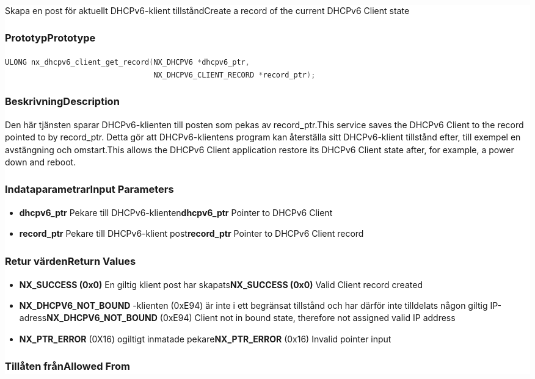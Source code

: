 <span data-ttu-id="f32a5-120">Skapa en post för aktuellt DHCPv6-klient tillstånd</span><span class="sxs-lookup"><span data-stu-id="f32a5-120">Create a record of the current DHCPv6 Client state</span></span>

### <a name="prototype"></a><span data-ttu-id="f32a5-121">Prototyp</span><span class="sxs-lookup"><span data-stu-id="f32a5-121">Prototype</span></span>

```C
ULONG nx_dhcpv6_client_get_record(NX_DHCPV6 *dhcpv6_ptr, 
                                  NX_DHCPV6_CLIENT_RECORD *record_ptr);
```

### <a name="description"></a><span data-ttu-id="f32a5-122">Beskrivning</span><span class="sxs-lookup"><span data-stu-id="f32a5-122">Description</span></span>

<span data-ttu-id="f32a5-123">Den här tjänsten sparar DHCPv6-klienten till posten som pekas av record_ptr.</span><span class="sxs-lookup"><span data-stu-id="f32a5-123">This service saves the DHCPv6 Client to the record pointed to by record_ptr.</span></span> <span data-ttu-id="f32a5-124">Detta gör att DHCPv6-klientens program kan återställa sitt DHCPv6-klient tillstånd efter, till exempel en avstängning och omstart.</span><span class="sxs-lookup"><span data-stu-id="f32a5-124">This allows the DHCPv6 Client application restore its DHCPv6 Client state after, for example, a power down and reboot.</span></span>

### <a name="input-parameters"></a><span data-ttu-id="f32a5-125">Indataparametrar</span><span class="sxs-lookup"><span data-stu-id="f32a5-125">Input Parameters</span></span>

- <span data-ttu-id="f32a5-126">**dhcpv6_ptr** Pekare till DHCPv6-klienten</span><span class="sxs-lookup"><span data-stu-id="f32a5-126">**dhcpv6_ptr** Pointer to DHCPv6 Client</span></span>

- <span data-ttu-id="f32a5-127">**record_ptr** Pekare till DHCPv6-klient post</span><span class="sxs-lookup"><span data-stu-id="f32a5-127">**record_ptr** Pointer to DHCPv6 Client record</span></span>

### <a name="return-values"></a><span data-ttu-id="f32a5-128">Retur värden</span><span class="sxs-lookup"><span data-stu-id="f32a5-128">Return Values</span></span>

- <span data-ttu-id="f32a5-129">**NX_SUCCESS (0x0)** En giltig klient post har skapats</span><span class="sxs-lookup"><span data-stu-id="f32a5-129">**NX_SUCCESS (0x0)** Valid Client record created</span></span>

- <span data-ttu-id="f32a5-130">**NX_DHCPV6_NOT_BOUND** -klienten (0xE94) är inte i ett begränsat tillstånd och har därför inte tilldelats någon giltig IP-adress</span><span class="sxs-lookup"><span data-stu-id="f32a5-130">**NX_DHCPV6_NOT_BOUND** (0xE94) Client not in bound state, therefore not assigned valid IP address</span></span>

- <span data-ttu-id="f32a5-131">**NX_PTR_ERROR** (0X16) ogiltigt inmatade pekare</span><span class="sxs-lookup"><span data-stu-id="f32a5-131">**NX_PTR_ERROR** (0x16) Invalid pointer input</span></span>

### <a name="allowed-from"></a><span data-ttu-id="f32a5-132">Tillåten från</span><span class="sxs-lookup"><span data-stu-id="f32a5-132">Allowed From</span></span>
